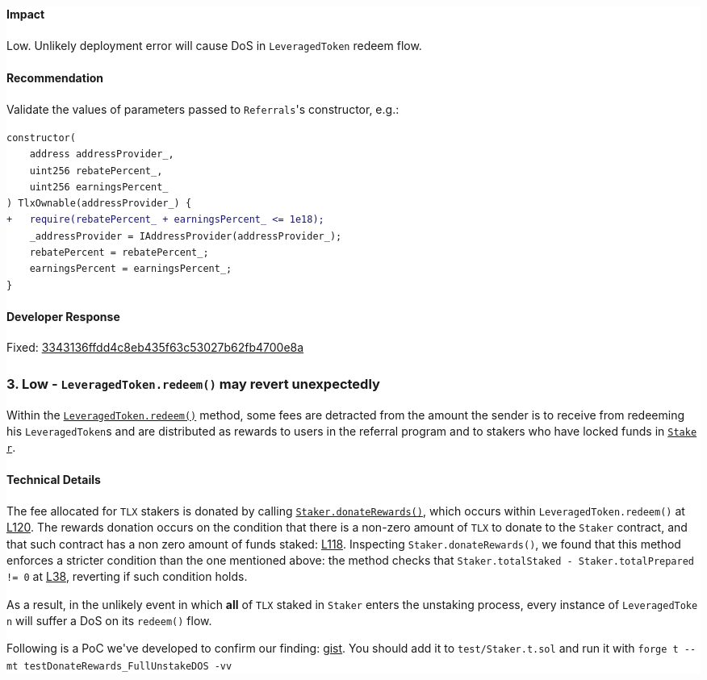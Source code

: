 #### Impact

Low. Unlikely deployment error will cause DoS in `LeveragedToken` redeem flow.

#### Recommendation

Validate the values of parameters passed to `Referrals`'s constructor, e.g.:

```diff
constructor(
    address addressProvider_,
    uint256 rebatePercent_,
    uint256 earningsPercent_
) TlxOwnable(addressProvider_) {
+   require(rebatePercent_ + earningsPercent_ <= 1e18);
    _addressProvider = IAddressProvider(addressProvider_);
    rebatePercent = rebatePercent_;
    earningsPercent = earningsPercent_;
}
```

#### Developer Response

Fixed: [3343136ffdd4c8eb435f63c53027b62fb4700e8a](https://github.com/TLX-Protocol/protocol/commit/3343136ffdd4c8eb435f63c53027b62fb4700e8a)

### 3. Low - `LeveragedToken.redeem()` may revert unexpectedly

Within the [`LeveragedToken.redeem()`](https://github.com/TLX-Protocol/protocol/blob/40b04b9459654ef834b695401832ad611dd41e8d/src/LeveragedToken.sol#L85-L132) method, some fees are detracted from the amount the sender is to receive from redeeming his `LeveragedToken`s and are distributed as rewards to users in the referral program and to stakers who have locked funds in [`Staker`](https://github.com/TLX-Protocol/protocol/blob/40b04b9459654ef834b695401832ad611dd41e8d/src/Staker.sol).

#### Technical Details

The fee allocated for `TLX` stakers is donated by calling [`Staker.donateRewards()`](https://github.com/TLX-Protocol/protocol/blob/40b04b9459654ef834b695401832ad611dd41e8d/src/Staker.sol#L35-L45), which occurs within `LeveragedToken.redeem()` at [L120](https://github.com/TLX-Protocol/protocol/blob/40b04b9459654ef834b695401832ad611dd41e8d/src/LeveragedToken.sol#L120).
The rewards donation occurs on the condition that there is a non-zero amount of `TLX` to donate to the `Staker` contract, and that such contract has a non zero amount of funds staked: [L118](https://github.com/TLX-Protocol/protocol/blob/40b04b9459654ef834b695401832ad611dd41e8d/src/LeveragedToken.sol#L118).
Inspecting `Staker.donateRewards()`, we found that this method enforces a stricter condition than the one mentioned above: the method checks that `Staker.totalStaked - Staker.totalPrepared != 0` at [L38](https://github.com/TLX-Protocol/protocol/blob/40b04b9459654ef834b695401832ad611dd41e8d/src/Staker.sol#L38), reverting if such condition holds.

As a result, in the unlikely event in which **all** of `TLX` staked in `Staker` enters the unstaking process, every instance of `LeveragedToken` will suffer a DoS on its `redeem()` flow.

Following is a PoC we've developed to confirm our finding: [gist](https://gist.github.com/lmanini/a6504da7abc89c57af0d23873cd026e1).
You should add it to `test/Staker.t.sol` and run it with `forge t --mt testDonateRewards_FullUnstakeDOS -vv`
